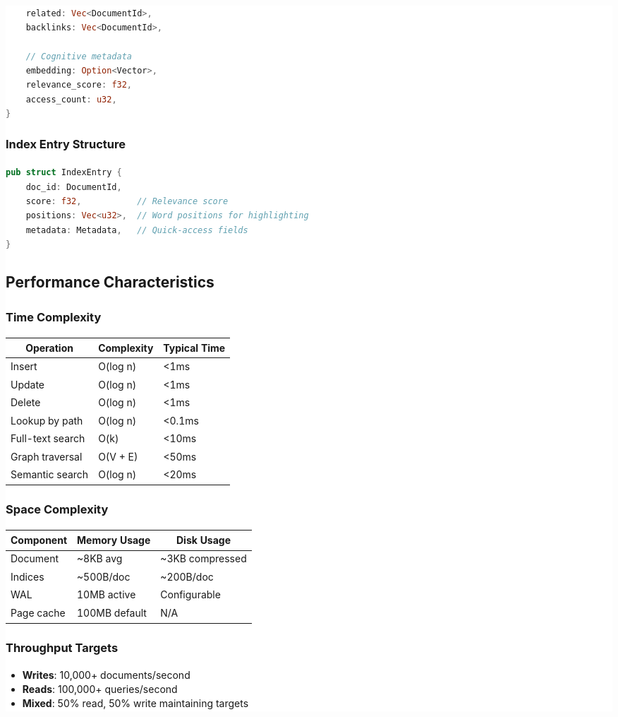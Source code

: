```rust
    related: Vec<DocumentId>,
    backlinks: Vec<DocumentId>,
    
    // Cognitive metadata
    embedding: Option<Vector>,
    relevance_score: f32,
    access_count: u32,
}
```

### Index Entry Structure
```rust
pub struct IndexEntry {
    doc_id: DocumentId,
    score: f32,           // Relevance score
    positions: Vec<u32>,  // Word positions for highlighting
    metadata: Metadata,   // Quick-access fields
}
```

## Performance Characteristics

### Time Complexity
| Operation | Complexity | Typical Time |
|-----------|------------|--------------|
| Insert | O(log n) | <1ms |
| Update | O(log n) | <1ms |
| Delete | O(log n) | <1ms |
| Lookup by path | O(log n) | <0.1ms |
| Full-text search | O(k) | <10ms |
| Graph traversal | O(V + E) | <50ms |
| Semantic search | O(log n) | <20ms |

### Space Complexity
| Component | Memory Usage | Disk Usage |
|-----------|--------------|------------|
| Document | ~8KB avg | ~3KB compressed |
| Indices | ~500B/doc | ~200B/doc |
| WAL | 10MB active | Configurable |
| Page cache | 100MB default | N/A |

### Throughput Targets
- **Writes**: 10,000+ documents/second
- **Reads**: 100,000+ queries/second
- **Mixed**: 50% read, 50% write maintaining targets
